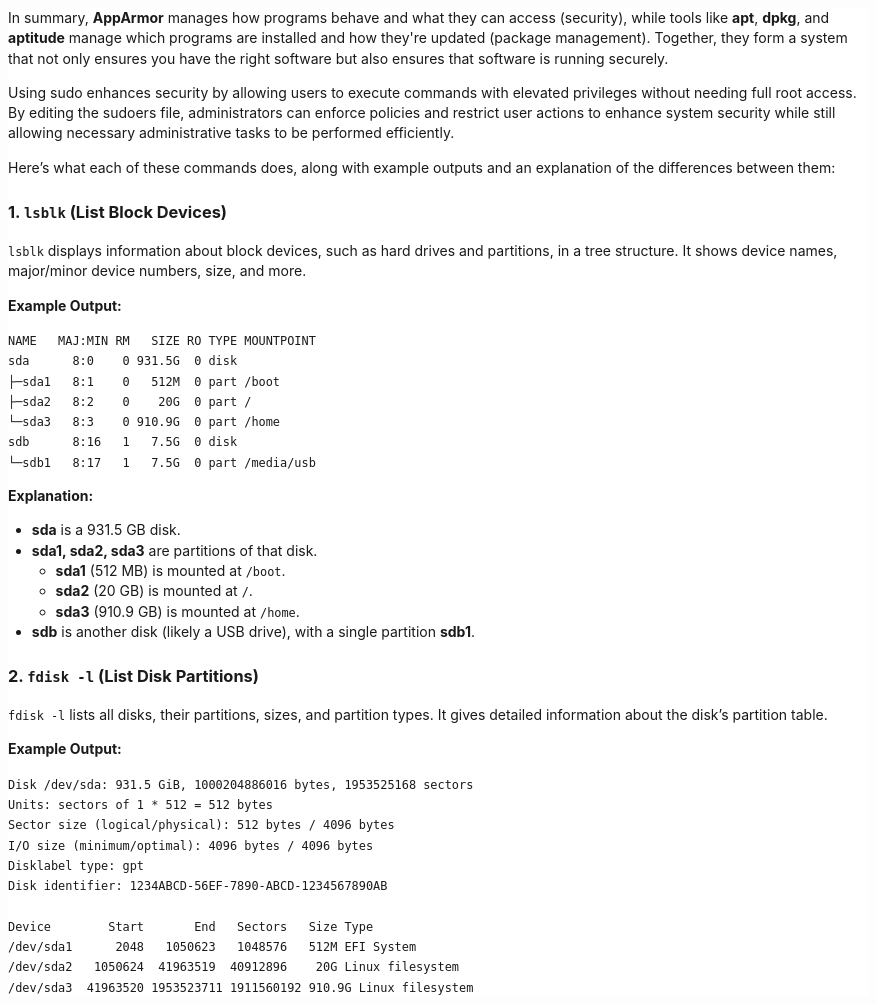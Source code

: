 In summary, **AppArmor** manages how programs behave and what they can access (security), while tools like **apt**, **dpkg**, and **aptitude** manage which programs are installed and how they're updated (package management). Together, they form a system that not only ensures you have the right software but also ensures that software is running securely.

Using sudo enhances security by allowing users to execute commands with elevated privileges without needing full root access. By editing the sudoers file, administrators can enforce policies and restrict user actions to enhance system security while still allowing necessary administrative tasks to be performed efficiently.


Here’s what each of these commands does, along with example outputs and an explanation of the differences between them:

### 1. `lsblk` (List Block Devices)
`lsblk` displays information about block devices, such as hard drives and partitions, in a tree structure. It shows device names, major/minor device numbers, size, and more.

**Example Output:**
```
NAME   MAJ:MIN RM   SIZE RO TYPE MOUNTPOINT
sda      8:0    0 931.5G  0 disk
├─sda1   8:1    0   512M  0 part /boot
├─sda2   8:2    0    20G  0 part /
└─sda3   8:3    0 910.9G  0 part /home
sdb      8:16   1   7.5G  0 disk
└─sdb1   8:17   1   7.5G  0 part /media/usb
```

**Explanation:**
- **sda** is a 931.5 GB disk.
- **sda1, sda2, sda3** are partitions of that disk.
  - **sda1** (512 MB) is mounted at `/boot`.
  - **sda2** (20 GB) is mounted at `/`.
  - **sda3** (910.9 GB) is mounted at `/home`.
- **sdb** is another disk (likely a USB drive), with a single partition **sdb1**.

### 2. `fdisk -l` (List Disk Partitions)
`fdisk -l` lists all disks, their partitions, sizes, and partition types. It gives detailed information about the disk’s partition table.

**Example Output:**
```
Disk /dev/sda: 931.5 GiB, 1000204886016 bytes, 1953525168 sectors
Units: sectors of 1 * 512 = 512 bytes
Sector size (logical/physical): 512 bytes / 4096 bytes
I/O size (minimum/optimal): 4096 bytes / 4096 bytes
Disklabel type: gpt
Disk identifier: 1234ABCD-56EF-7890-ABCD-1234567890AB

Device        Start       End   Sectors   Size Type
/dev/sda1      2048   1050623   1048576   512M EFI System
/dev/sda2   1050624  41963519  40912896    20G Linux filesystem
/dev/sda3  41963520 1953523711 1911560192 910.9G Linux filesystem
```

